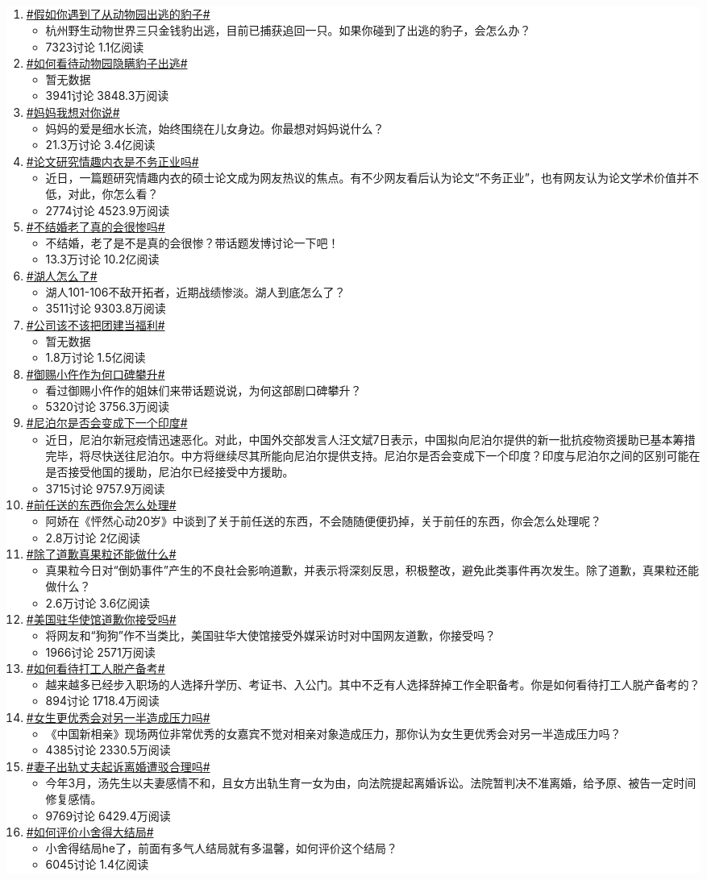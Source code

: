 1. [#假如你遇到了从动物园出逃的豹子#](https://s.weibo.com/weibo?q=%23%E5%81%87%E5%A6%82%E4%BD%A0%E9%81%87%E5%88%B0%E4%BA%86%E4%BB%8E%E5%8A%A8%E7%89%A9%E5%9B%AD%E5%87%BA%E9%80%83%E7%9A%84%E8%B1%B9%E5%AD%90%23)
    - 杭州野生动物世界三只金钱豹出逃，目前已捕获追回一只。如果你碰到了出逃的豹子，会怎么办？
    - 7323讨论 1.1亿阅读
1. [#如何看待动物园隐瞒豹子出逃#](https://s.weibo.com/weibo?q=%23%E5%A6%82%E4%BD%95%E7%9C%8B%E5%BE%85%E5%8A%A8%E7%89%A9%E5%9B%AD%E9%9A%90%E7%9E%92%E8%B1%B9%E5%AD%90%E5%87%BA%E9%80%83%23)
    - 暂无数据
    - 3941讨论 3848.3万阅读
1. [#妈妈我想对你说#](https://s.weibo.com/weibo?q=%23%E5%A6%88%E5%A6%88%E6%88%91%E6%83%B3%E5%AF%B9%E4%BD%A0%E8%AF%B4%23)
    - 妈妈的爱是细水长流，始终围绕在儿女身边。你最想对妈妈说什么？
    - 21.3万讨论 3.4亿阅读
1. [#论文研究情趣内衣是不务正业吗#](https://s.weibo.com/weibo?q=%23%E8%AE%BA%E6%96%87%E7%A0%94%E7%A9%B6%E6%83%85%E8%B6%A3%E5%86%85%E8%A1%A3%E6%98%AF%E4%B8%8D%E5%8A%A1%E6%AD%A3%E4%B8%9A%E5%90%97%23)
    - 近日，一篇题研究情趣内衣的硕士论文成为网友热议的焦点。有不少网友看后认为论文“不务正业”，也有网友认为论文学术价值并不低，对此，你怎么看？
    - 2774讨论 4523.9万阅读
1. [#不结婚老了真的会很惨吗#](https://s.weibo.com/weibo?q=%23%E4%B8%8D%E7%BB%93%E5%A9%9A%E8%80%81%E4%BA%86%E7%9C%9F%E7%9A%84%E4%BC%9A%E5%BE%88%E6%83%A8%E5%90%97%23)
    - 不结婚，老了是不是真的会很惨？带话题发博讨论一下吧！
    - 13.3万讨论 10.2亿阅读
1. [#湖人怎么了#](https://s.weibo.com/weibo?q=%23%E6%B9%96%E4%BA%BA%E6%80%8E%E4%B9%88%E4%BA%86%23)
    - 湖人101-106不敌开拓者，近期战绩惨淡。湖人到底怎么了？
    - 3511讨论 9303.8万阅读
1. [#公司该不该把团建当福利#](https://s.weibo.com/weibo?q=%23%E5%85%AC%E5%8F%B8%E8%AF%A5%E4%B8%8D%E8%AF%A5%E6%8A%8A%E5%9B%A2%E5%BB%BA%E5%BD%93%E7%A6%8F%E5%88%A9%23)
    - 暂无数据
    - 1.8万讨论 1.5亿阅读
1. [#御赐小仵作为何口碑攀升#](https://s.weibo.com/weibo?q=%23%E5%BE%A1%E8%B5%90%E5%B0%8F%E4%BB%B5%E4%BD%9C%E4%B8%BA%E4%BD%95%E5%8F%A3%E7%A2%91%E6%94%80%E5%8D%87%23)
    - 看过御赐小仵作的姐妹们来带话题说说，为何这部剧口碑攀升？
    - 5320讨论 3756.3万阅读
1. [#尼泊尔是否会变成下一个印度#](https://s.weibo.com/weibo?q=%23%E5%B0%BC%E6%B3%8A%E5%B0%94%E6%98%AF%E5%90%A6%E4%BC%9A%E5%8F%98%E6%88%90%E4%B8%8B%E4%B8%80%E4%B8%AA%E5%8D%B0%E5%BA%A6%23)
    - 近日，尼泊尔新冠疫情迅速恶化。对此，中国外交部发言人汪文斌7日表示，中国拟向尼泊尔提供的新一批抗疫物资援助已基本筹措完毕，将尽快送往尼泊尔。中方将继续尽其所能向尼泊尔提供支持。尼泊尔是否会变成下一个印度？印度与尼泊尔之间的区别可能在是否接受他国的援助，尼泊尔已经接受中方援助。
    - 3715讨论 9757.9万阅读
1. [#前任送的东西你会怎么处理#](https://s.weibo.com/weibo?q=%23%E5%89%8D%E4%BB%BB%E9%80%81%E7%9A%84%E4%B8%9C%E8%A5%BF%E4%BD%A0%E4%BC%9A%E6%80%8E%E4%B9%88%E5%A4%84%E7%90%86%23)
    - 阿娇在《怦然心动20岁》中谈到了关于前任送的东西，不会随随便便扔掉，关于前任的东西，你会怎么处理呢？
    - 2.8万讨论 2亿阅读
1. [#除了道歉真果粒还能做什么#](https://s.weibo.com/weibo?q=%23%E9%99%A4%E4%BA%86%E9%81%93%E6%AD%89%E7%9C%9F%E6%9E%9C%E7%B2%92%E8%BF%98%E8%83%BD%E5%81%9A%E4%BB%80%E4%B9%88%23)
    - 真果粒今日对“倒奶事件”产生的不良社会影响道歉，并表示将深刻反思，积极整改，避免此类事件再次发生。除了道歉，真果粒还能做什么？
    - 2.6万讨论 3.6亿阅读
1. [#美国驻华使馆道歉你接受吗#](https://s.weibo.com/weibo?q=%23%E7%BE%8E%E5%9B%BD%E9%A9%BB%E5%8D%8E%E4%BD%BF%E9%A6%86%E9%81%93%E6%AD%89%E4%BD%A0%E6%8E%A5%E5%8F%97%E5%90%97%23)
    - 将网友和“狗狗”作不当类比，美国驻华大使馆接受外媒采访时对中国网友道歉，你接受吗？
    - 1966讨论 2571万阅读
1. [#如何看待打工人脱产备考#](https://s.weibo.com/weibo?q=%23%E5%A6%82%E4%BD%95%E7%9C%8B%E5%BE%85%E6%89%93%E5%B7%A5%E4%BA%BA%E8%84%B1%E4%BA%A7%E5%A4%87%E8%80%83%23)
    - 越来越多已经步入职场的人选择升学历、考证书、入公门。其中不乏有人选择辞掉工作全职备考。你是如何看待打工人脱产备考的？
    - 894讨论 1718.4万阅读
1. [#女生更优秀会对另一半造成压力吗#](https://s.weibo.com/weibo?q=%23%E5%A5%B3%E7%94%9F%E6%9B%B4%E4%BC%98%E7%A7%80%E4%BC%9A%E5%AF%B9%E5%8F%A6%E4%B8%80%E5%8D%8A%E9%80%A0%E6%88%90%E5%8E%8B%E5%8A%9B%E5%90%97%23)
    - 《中国新相亲》现场两位非常优秀的女嘉宾不觉对相亲对象造成压力，那你认为女生更优秀会对另一半造成压力吗？
    - 4385讨论 2330.5万阅读
1. [#妻子出轨丈夫起诉离婚遭驳合理吗#](https://s.weibo.com/weibo?q=%23%E5%A6%BB%E5%AD%90%E5%87%BA%E8%BD%A8%E4%B8%88%E5%A4%AB%E8%B5%B7%E8%AF%89%E7%A6%BB%E5%A9%9A%E9%81%AD%E9%A9%B3%E5%90%88%E7%90%86%E5%90%97%23)
    - 今年3月，汤先生以夫妻感情不和，且女方出轨生育一女为由，向法院提起离婚诉讼。法院暂判决不准离婚，给予原、被告一定时间修复感情。
    - 9769讨论 6429.4万阅读
1. [#如何评价小舍得大结局#](https://s.weibo.com/weibo?q=%23%E5%A6%82%E4%BD%95%E8%AF%84%E4%BB%B7%E5%B0%8F%E8%88%8D%E5%BE%97%E5%A4%A7%E7%BB%93%E5%B1%80%23)
    - 小舍得结局he了，前面有多气人结局就有多温馨，如何评价这个结局？
    - 6045讨论 1.4亿阅读